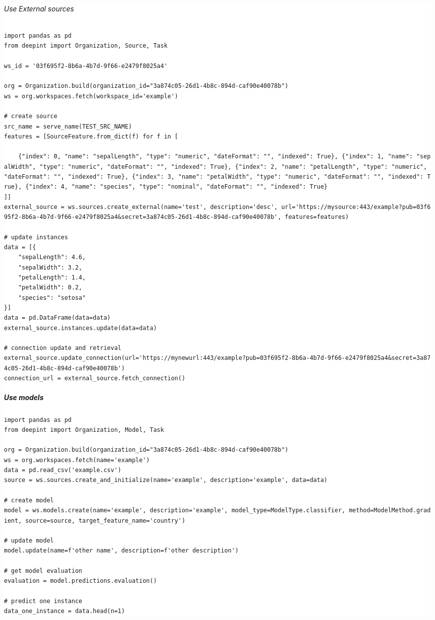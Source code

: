 ###### Use External sources

```python3
import pandas as pd
from deepint import Organization, Source, Task

ws_id = '03f695f2-8b6a-4b7d-9f66-e2479f8025a4'

org = Organization.build(organization_id="3a874c05-26d1-4b8c-894d-caf90e40078b")
ws = org.workspaces.fetch(workspace_id='example')

# create source
src_name = serve_name(TEST_SRC_NAME)
features = [SourceFeature.from_dict(f) for f in [

    {"index": 0, "name": "sepalLength", "type": "numeric", "dateFormat": "", "indexed": True}, {"index": 1, "name": "sepalWidth", "type": "numeric", "dateFormat": "", "indexed": True}, {"index": 2, "name": "petalLength", "type": "numeric", "dateFormat": "", "indexed": True}, {"index": 3, "name": "petalWidth", "type": "numeric", "dateFormat": "", "indexed": True}, {"index": 4, "name": "species", "type": "nominal", "dateFormat": "", "indexed": True}
]]
external_source = ws.sources.create_external(name='test', description='desc', url='https://mysource:443/example?pub=03f695f2-8b6a-4b7d-9f66-e2479f8025a4&secret=3a874c05-26d1-4b8c-894d-caf90e40078b', features=features)

# update instances
data = [{
    "sepalLength": 4.6,
    "sepalWidth": 3.2,
    "petalLength": 1.4,
    "petalWidth": 0.2,
    "species": "setosa"
}]
data = pd.DataFrame(data=data)
external_source.instances.update(data=data)

# connection update and retrieval
external_source.update_connection(url='https://mynewurl:443/example?pub=03f695f2-8b6a-4b7d-9f66-e2479f8025a4&secret=3a874c05-26d1-4b8c-894d-caf90e40078b')
connection_url = external_source.fetch_connection()
```

##### Use models

```python3
import pandas as pd
from deepint import Organization, Model, Task

org = Organization.build(organization_id="3a874c05-26d1-4b8c-894d-caf90e40078b")
ws = org.workspaces.fetch(name='example')
data = pd.read_csv('example.csv')
source = ws.sources.create_and_initialize(name='example', description='example', data=data)

# create model
model = ws.models.create(name='example', description='example', model_type=ModelType.classifier, method=ModelMethod.gradient, source=source, target_feature_name='country')

# update model
model.update(name=f'other name', description=f'other description')

# get model evaluation
evaluation = model.predictions.evaluation()

# predict one instance
data_one_instance = data.head(n=1)
```